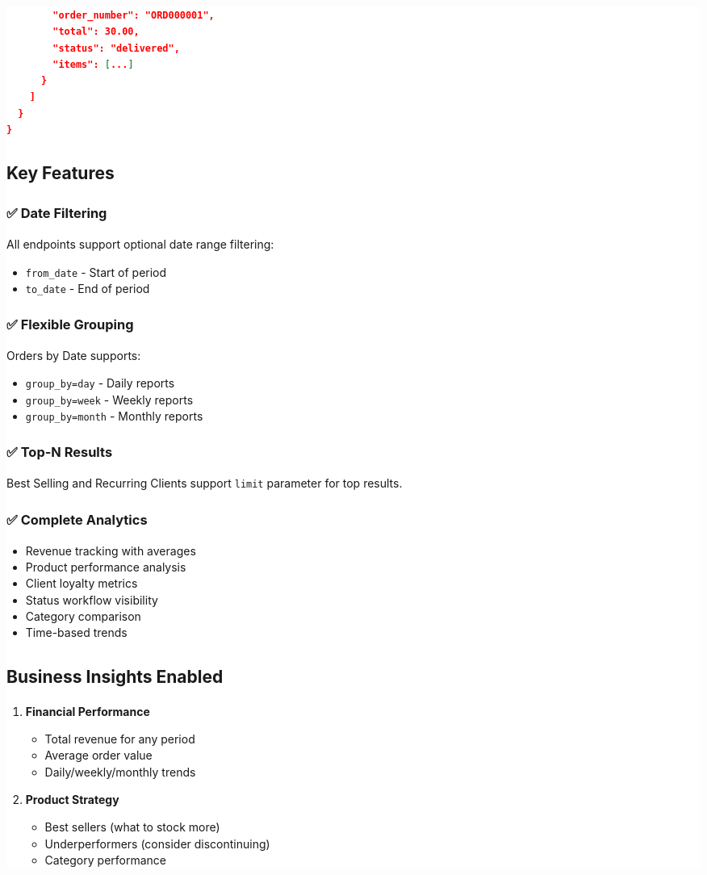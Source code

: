 ```json
        "order_number": "ORD000001",
        "total": 30.00,
        "status": "delivered",
        "items": [...]
      }
    ]
  }
}
```

## Key Features

### ✅ Date Filtering

All endpoints support optional date range filtering:

-   `from_date` - Start of period
-   `to_date` - End of period

### ✅ Flexible Grouping

Orders by Date supports:

-   `group_by=day` - Daily reports
-   `group_by=week` - Weekly reports
-   `group_by=month` - Monthly reports

### ✅ Top-N Results

Best Selling and Recurring Clients support `limit` parameter for top results.

### ✅ Complete Analytics

-   Revenue tracking with averages
-   Product performance analysis
-   Client loyalty metrics
-   Status workflow visibility
-   Category comparison
-   Time-based trends

## Business Insights Enabled

1. **Financial Performance**

    - Total revenue for any period
    - Average order value
    - Daily/weekly/monthly trends

2. **Product Strategy**

    - Best sellers (what to stock more)
    - Underperformers (consider discontinuing)
    - Category performance
